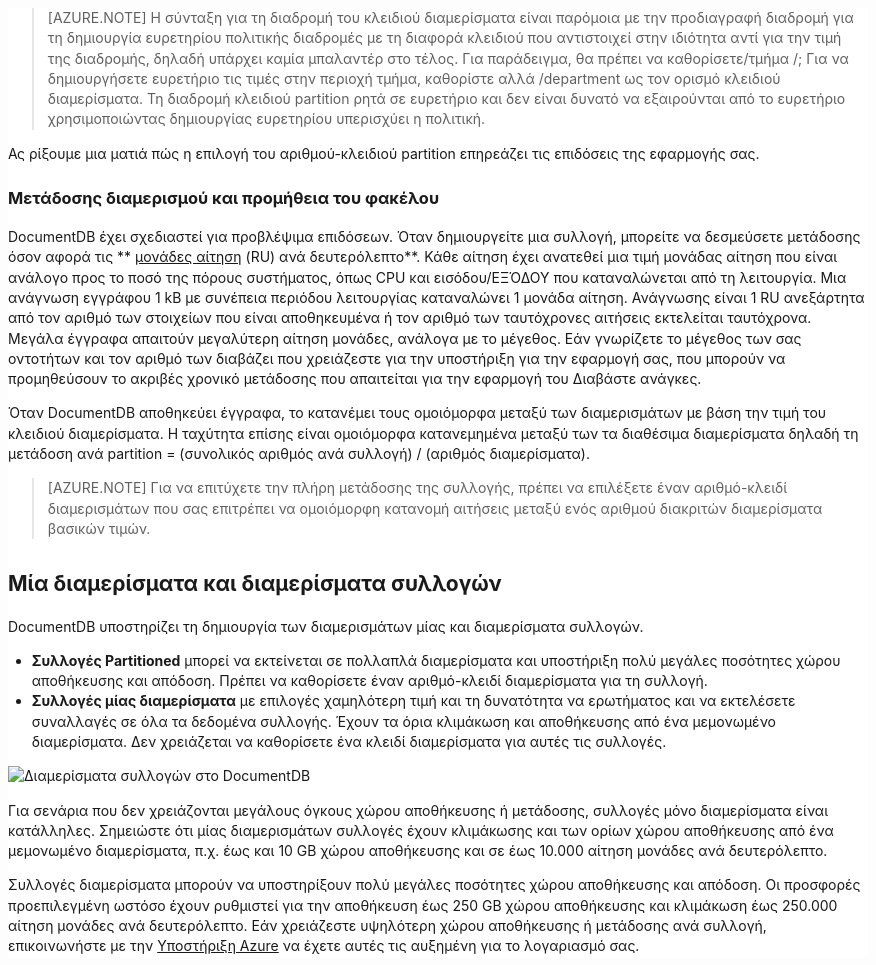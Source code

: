 > [AZURE.NOTE] Η σύνταξη για τη διαδρομή του κλειδιού διαμερίσματα είναι παρόμοια με την προδιαγραφή διαδρομή για τη δημιουργία ευρετηρίου πολιτικής διαδρομές με τη διαφορά κλειδιού που αντιστοιχεί στην ιδιότητα αντί για την τιμή της διαδρομής, δηλαδή υπάρχει καμία μπαλαντέρ στο τέλος. Για παράδειγμα, θα πρέπει να καθορίσετε/τμήμα /; Για να δημιουργήσετε ευρετήριο τις τιμές στην περιοχή τμήμα, καθορίστε αλλά /department ως τον ορισμό κλειδιού διαμερίσματα. Τη διαδρομή κλειδιού partition ρητά σε ευρετήριο και δεν είναι δυνατό να εξαιρούνται από το ευρετήριο χρησιμοποιώντας δημιουργίας ευρετηρίου υπερισχύει η πολιτική.

Ας ρίξουμε μια ματιά πώς η επιλογή του αριθμού-κλειδιού partition επηρεάζει τις επιδόσεις της εφαρμογής σας.

### <a name="partitioning-and-provisioned-throughput"></a>Μετάδοσης διαμερισμού και προμήθεια του φακέλου
DocumentDB έχει σχεδιαστεί για προβλέψιμα επιδόσεων. Όταν δημιουργείτε μια συλλογή, μπορείτε να δεσμεύσετε μετάδοσης όσον αφορά τις ** [μονάδες αίτηση](documentdb-request-units.md) (RU) ανά δευτερόλεπτο**. Κάθε αίτηση έχει ανατεθεί μια τιμή μονάδας αίτηση που είναι ανάλογο προς το ποσό της πόρους συστήματος, όπως CPU και εισόδου/ΕΞΌΔΟΥ που καταναλώνεται από τη λειτουργία. Μια ανάγνωση εγγράφου 1 kB με συνέπεια περιόδου λειτουργίας καταναλώνει 1 μονάδα αίτηση. Ανάγνωσης είναι 1 RU ανεξάρτητα από τον αριθμό των στοιχείων που είναι αποθηκευμένα ή τον αριθμό των ταυτόχρονες αιτήσεις εκτελείται ταυτόχρονα. Μεγάλα έγγραφα απαιτούν μεγαλύτερη αίτηση μονάδες, ανάλογα με το μέγεθος. Εάν γνωρίζετε το μέγεθος των σας οντοτήτων και τον αριθμό των διαβάζει που χρειάζεστε για την υποστήριξη για την εφαρμογή σας, που μπορούν να προμηθεύσουν το ακριβές χρονικό μετάδοσης που απαιτείται για την εφαρμογή του Διαβάστε ανάγκες. 

Όταν DocumentDB αποθηκεύει έγγραφα, το κατανέμει τους ομοιόμορφα μεταξύ των διαμερισμάτων με βάση την τιμή του κλειδιού διαμερίσματα. Η ταχύτητα επίσης είναι ομοιόμορφα κατανεμημένα μεταξύ των τα διαθέσιμα διαμερίσματα δηλαδή τη μετάδοση ανά partition = (συνολικός αριθμός ανά συλλογή) / (αριθμός διαμερίσματα). 

>[AZURE.NOTE] Για να επιτύχετε την πλήρη μετάδοσης της συλλογής, πρέπει να επιλέξετε έναν αριθμό-κλειδί διαμερισμάτων που σας επιτρέπει να ομοιόμορφη κατανομή αιτήσεις μεταξύ ενός αριθμού διακριτών διαμερίσματα βασικών τιμών.

## <a name="single-partition-and-partitioned-collections"></a>Μία διαμερίσματα και διαμερίσματα συλλογών
DocumentDB υποστηρίζει τη δημιουργία των διαμερισμάτων μίας και διαμερίσματα συλλογών. 

- **Συλλογές Partitioned** μπορεί να εκτείνεται σε πολλαπλά διαμερίσματα και υποστήριξη πολύ μεγάλες ποσότητες χώρου αποθήκευσης και απόδοση. Πρέπει να καθορίσετε έναν αριθμό-κλειδί διαμερίσματα για τη συλλογή.
- **Συλλογές μίας διαμερίσματα** με επιλογές χαμηλότερη τιμή και τη δυνατότητα να ερωτήματος και να εκτελέσετε συναλλαγές σε όλα τα δεδομένα συλλογής. Έχουν τα όρια κλιμάκωση και αποθήκευσης από ένα μεμονωμένο διαμερίσματα. Δεν χρειάζεται να καθορίσετε ένα κλειδί διαμερίσματα για αυτές τις συλλογές. 

![Διαμερίσματα συλλογών στο DocumentDB][2] 

Για σενάρια που δεν χρειάζονται μεγάλους όγκους χώρου αποθήκευσης ή μετάδοσης, συλλογές μόνο διαμερίσματα είναι κατάλληλες. Σημειώστε ότι μίας διαμερισμάτων συλλογές έχουν κλιμάκωσης και των ορίων χώρου αποθήκευσης από ένα μεμονωμένο διαμερίσματα, π.χ. έως και 10 GB χώρου αποθήκευσης και σε έως 10.000 αίτηση μονάδες ανά δευτερόλεπτο. 

Συλλογές διαμερίσματα μπορούν να υποστηρίξουν πολύ μεγάλες ποσότητες χώρου αποθήκευσης και απόδοση. Οι προσφορές προεπιλεγμένη ωστόσο έχουν ρυθμιστεί για την αποθήκευση έως 250 GB χώρου αποθήκευσης και κλιμάκωση έως 250.000 αίτηση μονάδες ανά δευτερόλεπτο. Εάν χρειάζεστε υψηλότερη χώρου αποθήκευσης ή μετάδοσης ανά συλλογή, επικοινωνήστε με την [Υποστήριξη Azure](documentdb-increase-limits.md) να έχετε αυτές τις αυξημένη για το λογαριασμό σας.


[1]: ./media/documentdb-partition-data/partitioning.png
[2]: ./media/documentdb-partition-data/single-and-partitioned.png
[3]: ./media/documentdb-partition-data/documentdb-migration-partitioned-collection.png  